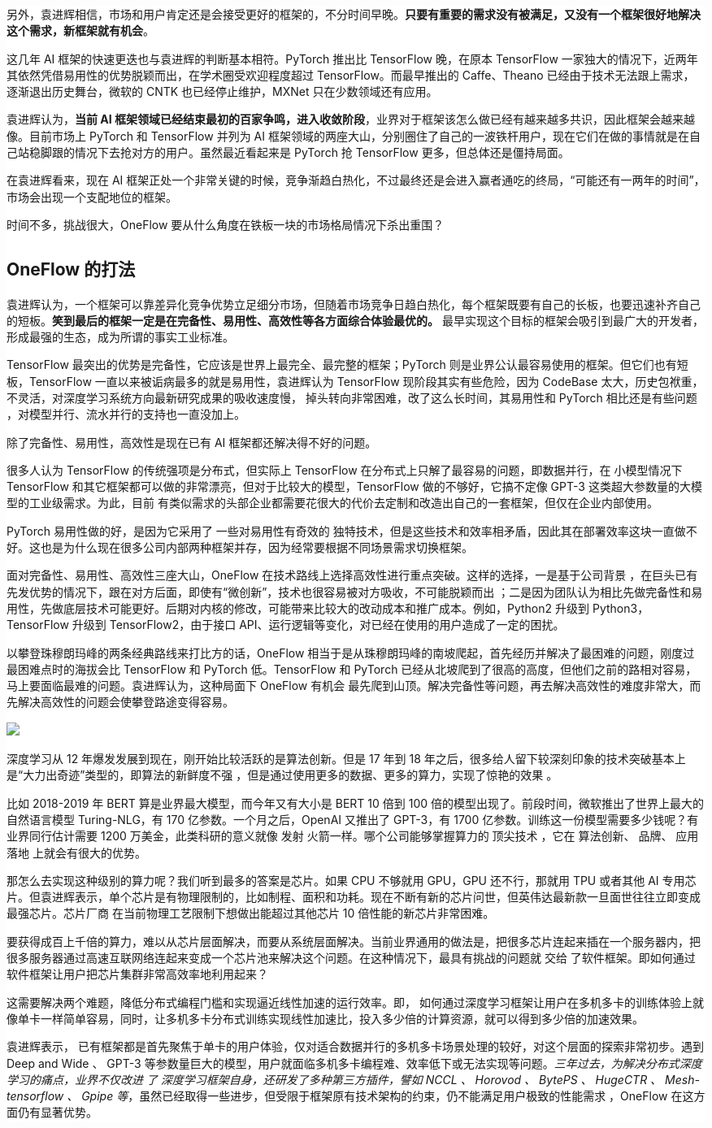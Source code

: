 另外，袁进辉相信，市场和用户肯定还是会接受更好的框架的，不分时间早晚。**只要有重要的需求没有被满足，又没有一个框架很好地解决这个需求，新框架就有机会**。

这几年 AI 框架的快速更迭也与袁进辉的判断基本相符。PyTorch 推出比 TensorFlow 晚，在原本 TensorFlow 一家独大的情况下，近两年其依然凭借易用性的优势脱颖而出，在学术圈受欢迎程度超过 TensorFlow。而最早推出的 Caffe、Theano 已经由于技术无法跟上需求，逐渐退出历史舞台，微软的 CNTK 也已经停止维护，MXNet 只在少数领域还有应用。

袁进辉认为，**当前 AI 框架领域已经结束最初的百家争鸣，进入收敛阶段**，业界对于框架该怎么做已经有越来越多共识，因此框架会越来越像。目前市场上 PyTorch 和 TensorFlow 并列为 AI 框架领域的两座大山，分别圈住了自己的一波铁杆用户，现在它们在做的事情就是在自己站稳脚跟的情况下去抢对方的用户。虽然最近看起来是 PyTorch 抢 TensorFlow 更多，但总体还是僵持局面。

在袁进辉看来，现在 AI 框架正处一个非常关键的时候，竞争渐趋白热化，不过最终还是会进入赢者通吃的终局，“可能还有一两年的时间”，市场会出现一个支配地位的框架。

时间不多，挑战很大，OneFlow 要从什么角度在铁板一块的市场格局情况下杀出重围？

## OneFlow 的打法

袁进辉认为，一个框架可以靠差异化竞争优势立足细分市场，但随着市场竞争日趋白热化，每个框架既要有自己的长板，也要迅速补齐自己的短板。**笑到最后的框架一定是在完备性、易用性、高效性等各方面综合体验最优的。** 最早实现这个目标的框架会吸引到最广大的开发者，形成最强的生态，成为所谓的事实工业标准。

TensorFlow 最突出的优势是完备性，它应该是世界上最完全、最完整的框架；PyTorch 则是业界公认最容易使用的框架。但它们也有短板，TensorFlow 一直以来被诟病最多的就是易用性，袁进辉认为 TensorFlow 现阶段其实有些危险，因为 CodeBase 太大，历史包袱重，不灵活，对深度学习系统方向最新研究成果的吸收速度慢， 掉头转向非常困难，改了这么长时间，其易用性和 PyTorch 相比还是有些问题 ，对模型并行、流水并行的支持也一直没加上。

除了完备性、易用性，高效性是现在已有 AI 框架都还解决得不好的问题。

很多人认为 TensorFlow 的传统强项是分布式，但实际上 TensorFlow 在分布式上只解了最容易的问题，即数据并行，在 小模型情况下 TensorFlow 和其它框架都可以做的非常漂亮，但对于比较大的模型，TensorFlow 做的不够好，它搞不定像 GPT-3 这类超大参数量的大模型的工业级需求。为此，目前 有类似需求的头部企业都需要花很大的代价去定制和改造出自己的一套框架，但仅在企业内部使用。

PyTorch 易用性做的好，是因为它采用了 一些对易用性有奇效的 独特技术，但是这些技术和效率相矛盾，因此其在部署效率这块一直做不好。这也是为什么现在很多公司内部两种框架并存，因为经常要根据不同场景需求切换框架。

面对完备性、易用性、高效性三座大山，OneFlow 在技术路线上选择高效性进行重点突破。这样的选择，一是基于公司背景 ，在巨头已有先发优势的情况下，跟在对方后面，即使有“微创新”，技术也很容易被对方吸收，不可能脱颖而出 ；二是因为团队认为相比先做完备性和易用性，先做底层技术可能更好。后期对内核的修改，可能带来比较大的改动成本和推广成本。例如，Python2 升级到 Python3，TensorFlow 升级到 TensorFlow2，由于接口 API、运行逻辑等变化，对已经在使用的用户造成了一定的困扰。

以攀登珠穆朗玛峰的两条经典路线来打比方的话，OneFlow 相当于是从珠穆朗玛峰的南坡爬起，首先经历并解决了最困难的问题，刚度过最困难点时的海拔会比 TensorFlow 和 PyTorch 低。TensorFlow 和 PyTorch 已经从北坡爬到了很高的高度，但他们之前的路相对容易，马上要面临最难的问题。袁进辉认为，这种局面下 OneFlow 有机会 最先爬到山顶。解决完备性等问题，再去解决高效性的难度非常大，而先解决高效性的问题会使攀登路途变得容易。

![](https://maoxianxin1996.oss-accelerate.aliyuncs.com/codechina/20210603165153.png)

深度学习从 12 年爆发发展到现在，刚开始比较活跃的是算法创新。但是 17 年到 18 年之后，很多给人留下较深刻印象的技术突破基本上是“大力出奇迹”类型的，即算法的新鲜度不强 ，但是通过使用更多的数据、更多的算力，实现了惊艳的效果 。

比如 2018-2019 年 BERT 算是业界最大模型，而今年又有大小是 BERT 10 倍到 100 倍的模型出现了。前段时间，微软推出了世界上最大的自然语言模型 Turing-NLG，有 170 亿参数。一个月之后，OpenAI 又推出了 GPT-3，有 1700 亿参数。训练这一份模型需要多少钱呢？有业界同行估计需要 1200 万美金，此类科研的意义就像 发射 火箭一样。哪个公司能够掌握算力的 顶尖技术 ，它在 算法创新、 品牌、 应用落地 上就会有很大的优势。

那怎么去实现这种级别的算力呢？我们听到最多的答案是芯片。如果 CPU 不够就用 GPU，GPU 还不行，那就用 TPU 或者其他 AI 专用芯片。但袁进辉表示，单个芯片是有物理限制的，比如制程、面积和功耗。现在不断有新的芯片问世，但英伟达最新款一旦面世往往立即变成最强芯片。芯片厂商 在当前物理工艺限制下想做出能超过其他芯片 10 倍性能的新芯片非常困难。

要获得成百上千倍的算力，难以从芯片层面解决，而要从系统层面解决。当前业界通用的做法是，把很多芯片连起来插在一个服务器内，把很多服务器通过高速互联网络连起来变成一个芯片池来解决这个问题。在这种情况下，最具有挑战的问题就 交给 了软件框架。即如何通过软件框架让用户把芯片集群非常高效率地利用起来？

这需要解决两个难题，降低分布式编程门槛和实现逼近线性加速的运行效率。即， 如何通过深度学习框架让用户在多机多卡的训练体验上就像单卡一样简单容易，同时，让多机多卡分布式训练实现线性加速比，投入多少倍的计算资源，就可以得到多少倍的加速效果。

袁进辉表示， 已有框架都是首先聚焦于单卡的用户体验，仅对适合数据并行的多机多卡场景处理的较好，对这个层面的探索非常初步。遇到 Deep and Wide 、 GPT-3 等参数量巨大的模型，用户就面临多机多卡编程难、效率低下或无法实现等问题。*三年过去，为解决分布式深度学习的痛点，业界不仅改进 了 深度学习框架自身，还研发了多种第三方插件，譬如 NCCL 、 Horovod 、 BytePS 、 HugeCTR 、 Mesh-tensorflow 、 Gpipe 等*，虽然已经取得一些进步，但受限于框架原有技术架构的约束，仍不能满足用户极致的性能需求 ，OneFlow 在这方面仍有显著优势。
